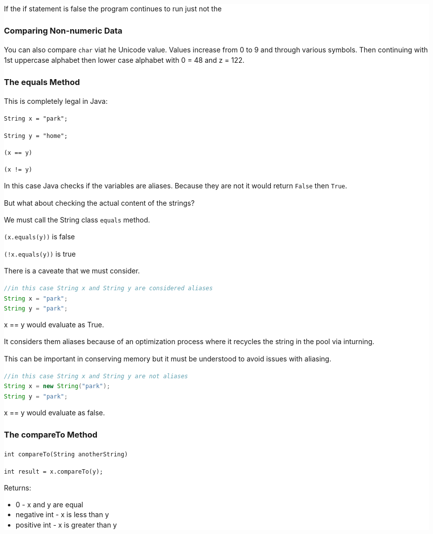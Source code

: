 If the if statement is false the program continues to run just not the 

### Comparing Non-numeric Data

You can also compare `char` viat he Unicode value. Values increase from 0 to 9 and through various symbols. Then continuing with 1st uppercase alphabet then lower case alphabet with 0 = 48 and z = 122.

### The equals Method

This is completely legal in Java:

`String x = "park";`

`String y = "home";`

`(x == y)`

`(x != y)`

In this case Java checks if the variables are aliases. Because they are not it would return `False` then `True`.

But what about checking the actual content of the strings?

We must call the String class `equals` method.

`(x.equals(y))` is false

`(!x.equals(y))` is true

There is a caveate that we must consider.

```java
//in this case String x and String y are considered aliases
String x = "park";
String y = "park";
```

x == y would evaluate as True.

It considers them aliases because of an optimization process where it recycles the string in the pool via inturning.

This can be important in conserving memory but it must be understood to avoid issues with aliasing.

```java
//in this case String x and String y are not aliases
String x = new String("park");
String y = "park";
```

x == y would evaluate as false.

### The compareTo Method

`int compareTo(String anotherString)`

`int result = x.compareTo(y);`

Returns:
* 0 - x and y are equal
* negative int - x is less than y
* positive int - x is greater than y
